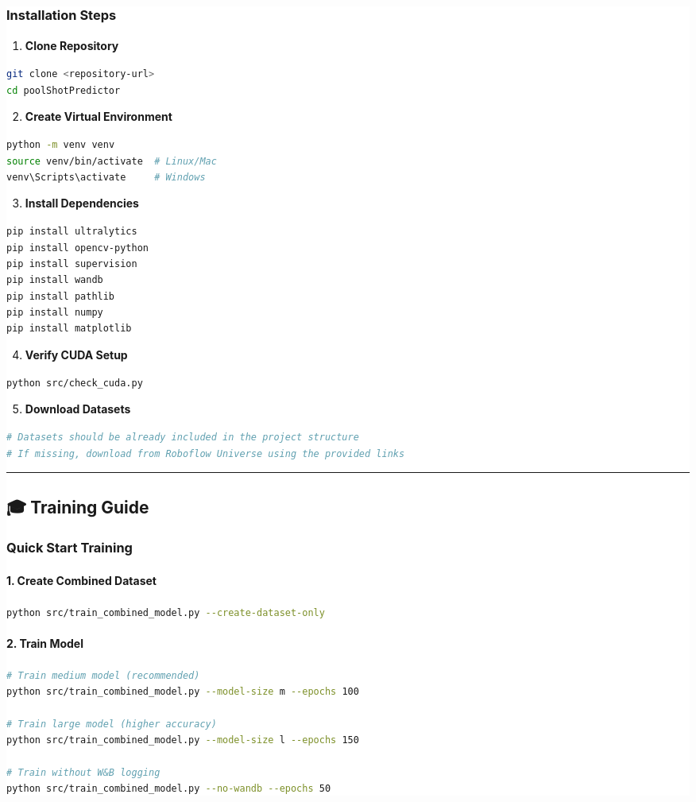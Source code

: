 ### Installation Steps

1. **Clone Repository**
```bash
git clone <repository-url>
cd poolShotPredictor
```

2. **Create Virtual Environment**
```bash
python -m venv venv
source venv/bin/activate  # Linux/Mac
venv\Scripts\activate     # Windows
```

3. **Install Dependencies**
```bash
pip install ultralytics
pip install opencv-python
pip install supervision
pip install wandb
pip install pathlib
pip install numpy
pip install matplotlib
```

4. **Verify CUDA Setup**
```bash
python src/check_cuda.py
```

5. **Download Datasets**
```bash
# Datasets should be already included in the project structure
# If missing, download from Roboflow Universe using the provided links
```

---

## 🎓 Training Guide

### Quick Start Training

#### 1. Create Combined Dataset
```bash
python src/train_combined_model.py --create-dataset-only
```

#### 2. Train Model
```bash
# Train medium model (recommended)
python src/train_combined_model.py --model-size m --epochs 100

# Train large model (higher accuracy)
python src/train_combined_model.py --model-size l --epochs 150

# Train without W&B logging
python src/train_combined_model.py --no-wandb --epochs 50
```
